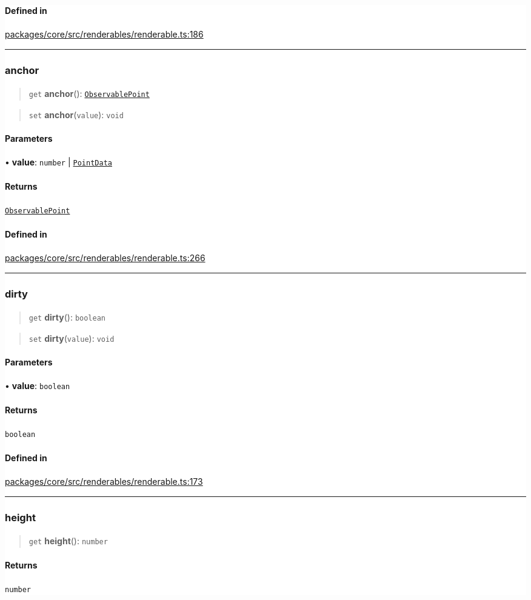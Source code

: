 #### Defined in

[packages/core/src/renderables/renderable.ts:186](https://github.com/zhuddan/canvas/blob/c11ee44ae428df81cce04f84fbeb069a37e4f15c/packages/core/src/renderables/renderable.ts#L186)

***

### anchor

> `get` **anchor**(): [`ObservablePoint`](ObservablePoint.md)

> `set` **anchor**(`value`): `void`

#### Parameters

• **value**: `number` \| [`PointData`](../interfaces/PointData.md)

#### Returns

[`ObservablePoint`](ObservablePoint.md)

#### Defined in

[packages/core/src/renderables/renderable.ts:266](https://github.com/zhuddan/canvas/blob/c11ee44ae428df81cce04f84fbeb069a37e4f15c/packages/core/src/renderables/renderable.ts#L266)

***

### dirty

> `get` **dirty**(): `boolean`

> `set` **dirty**(`value`): `void`

#### Parameters

• **value**: `boolean`

#### Returns

`boolean`

#### Defined in

[packages/core/src/renderables/renderable.ts:173](https://github.com/zhuddan/canvas/blob/c11ee44ae428df81cce04f84fbeb069a37e4f15c/packages/core/src/renderables/renderable.ts#L173)

***

### height

> `get` **height**(): `number`

#### Returns

`number`

